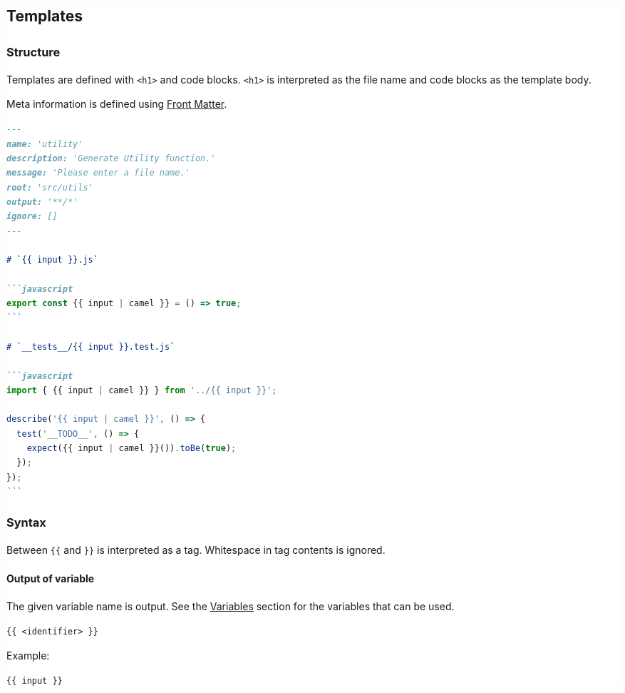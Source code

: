 ## Templates

### Structure

Templates are defined with `<h1>` and code blocks. `<h1>` is interpreted as the file name and code blocks as the template body.

Meta information is defined using [Front Matter](https://jekyllrb.com/docs/front-matter/).

````markdown
---
name: 'utility'
description: 'Generate Utility function.'
message: 'Please enter a file name.'
root: 'src/utils'
output: '**/*'
ignore: []
---

# `{{ input }}.js`

```javascript
export const {{ input | camel }} = () => true;
```

# `__tests__/{{ input }}.test.js`

```javascript
import { {{ input | camel }} } from '../{{ input }}';

describe('{{ input | camel }}', () => {
  test('__TODO__', () => {
    expect({{ input | camel }}()).toBe(true);
  });
});
```
````

### Syntax

Between `{{` and `}}` is interpreted as a tag. Whitespace in tag contents is ignored.

#### Output of variable

The given variable name is output. See the [Variables](#variables) section for the variables that can be used.

```
{{ <identifier> }}
```

Example:

```
{{ input }}
```
